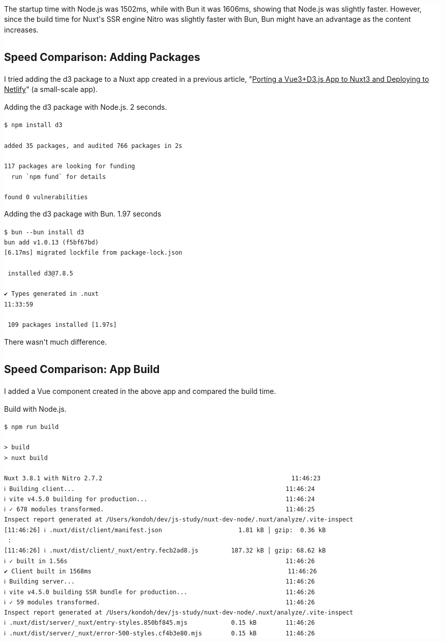 The startup time with Node.js was 1502ms, while with Bun it was 1606ms, showing that Node.js was slightly faster. However, since the build time for Nuxt's SSR engine Nitro was slightly faster with Bun, Bun might have an advantage as the content increases.

## Speed Comparison: Adding Packages
I tried adding the d3 package to a Nuxt app created in a previous article, "[Porting a Vue3+D3.js App to Nuxt3 and Deploying to Netlify](https://developer.mamezou-tech.com/blogs/2023/03/02/port-vue3-d3-app-to-nuxt3-on-netlify/)" (a small-scale app).

Adding the d3 package with Node.js. 2 seconds.

```shell
$ npm install d3

added 35 packages, and audited 766 packages in 2s

117 packages are looking for funding
  run `npm fund` for details

found 0 vulnerabilities
```

Adding the d3 package with Bun. 1.97 seconds

```shell
$ bun --bun install d3
bun add v1.0.13 (f5bf67bd)
[6.17ms] migrated lockfile from package-lock.json

 installed d3@7.8.5

✔ Types generated in .nuxt                                                                                                                                 11:33:59

 109 packages installed [1.97s]
```

There wasn't much difference.

## Speed Comparison: App Build
I added a Vue component created in the above app and compared the build time.

Build with Node.js.

```shell
$ npm run build

> build
> nuxt build

Nuxt 3.8.1 with Nitro 2.7.2                                                    11:46:23
ℹ Building client...                                                          11:46:24
ℹ vite v4.5.0 building for production...                                      11:46:24
ℹ ✓ 678 modules transformed.                                                  11:46:25
Inspect report generated at /Users/kondoh/dev/js-study/nuxt-dev-node/.nuxt/analyze/.vite-inspect
[11:46:26] ℹ .nuxt/dist/client/manifest.json                     1.81 kB │ gzip:  0.36 kB
 :
[11:46:26] ℹ .nuxt/dist/client/_nuxt/entry.fecb2ad8.js         187.32 kB │ gzip: 68.62 kB
ℹ ✓ built in 1.56s                                                            11:46:26
✔ Client built in 1568ms                                                      11:46:26
ℹ Building server...                                                          11:46:26
ℹ vite v4.5.0 building SSR bundle for production...                           11:46:26
ℹ ✓ 59 modules transformed.                                                   11:46:26
Inspect report generated at /Users/kondoh/dev/js-study/nuxt-dev-node/.nuxt/analyze/.vite-inspect
ℹ .nuxt/dist/server/_nuxt/entry-styles.850bf845.mjs            0.15 kB        11:46:26
ℹ .nuxt/dist/server/_nuxt/error-500-styles.cf4b3e80.mjs        0.15 kB        11:46:26
```